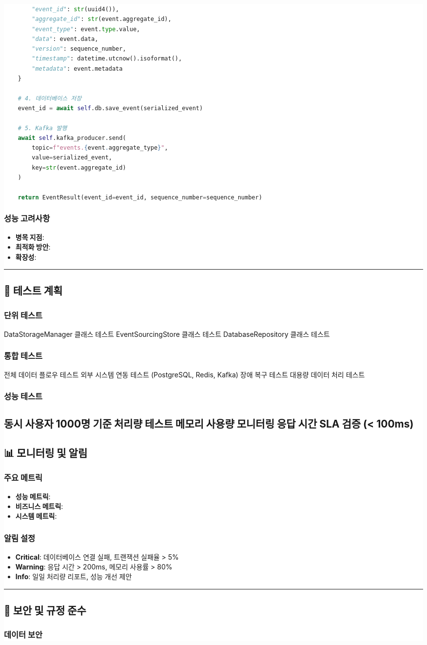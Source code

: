  ```python
          "event_id": str(uuid4()),
          "aggregate_id": str(event.aggregate_id),
          "event_type": event.type.value,
          "data": event.data,
          "version": sequence_number,
          "timestamp": datetime.utcnow().isoformat(),
          "metadata": event.metadata
      }

      # 4. 데이터베이스 저장
      event_id = await self.db.save_event(serialized_event)

      # 5. Kafka 발행
      await self.kafka_producer.send(
          topic=f"events.{event.aggregate_type}",
          value=serialized_event,
          key=str(event.aggregate_id)
      )

      return EventResult(event_id=event_id, sequence_number=sequence_number)

  ```
  ### 성능 고려사항
  - **병목 지점**:
  - **최적화 방안**:
  - **확장성**:
  ---
  ## 🧪 테스트 계획
  ### 단위 테스트
  DataStorageManager 클래스 테스트
  EventSourcingStore 클래스 테스트
  DatabaseRepository 클래스 테스트
  ### 통합 테스트
  전체 데이터 플로우 테스트
  외부 시스템 연동 테스트 (PostgreSQL, Redis, Kafka)
  장애 복구 테스트
  대용량 데이터 처리 테스트
  ### 성능 테스트
  동시 사용자 1000명 기준 처리량 테스트
  메모리 사용량 모니터링
  응답 시간 SLA 검증 (< 100ms)
  ---
  ## 📊 모니터링 및 알림
  ### 주요 메트릭
  - **성능 메트릭**:
  - **비즈니스 메트릭**:
  - **시스템 메트릭**:
  ### 알림 설정
  - **Critical**: 데이터베이스 연결 실패, 트랜잭션 실패율 > 5%
  - **Warning**: 응답 시간 > 200ms, 메모리 사용률 > 80%
  - **Info**: 일일 처리량 리포트, 성능 개선 제안
  ---
  ## 🔐 보안 및 규정 준수
  ### 데이터 보안
